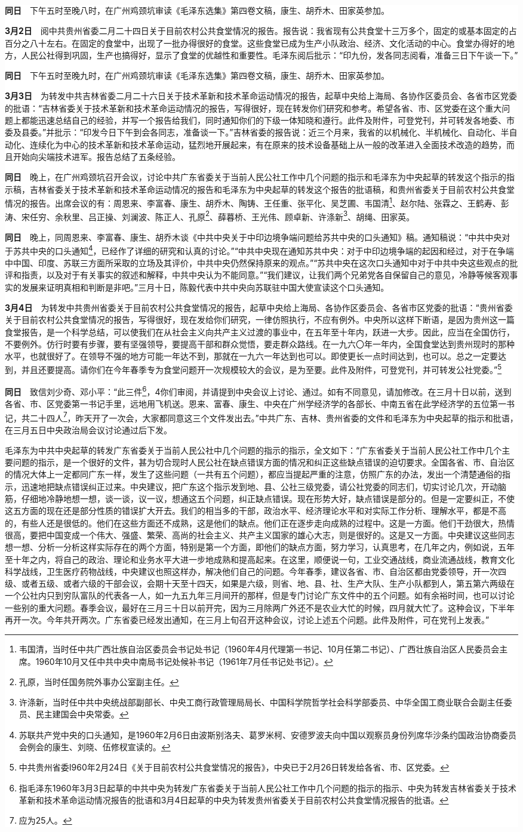 [^1-331]:指陶铸、王任重、吴芝圃、张平化、韦国清。

**同日**　下午五时至晚八时，在广州鸡颈坑审读《毛泽东选集》第四卷文稿，康生、胡乔木、田家英参加。

**3月2日**　阅中共贵州省委二月二十四日关于目前农村公共食堂情况的报告。报告说：我省现有公共食堂十三万多个，固定的或基本固定的占百分之八十左右。在固定的食堂中，出现了一批办得很好的食堂。这些食堂已成为生产小队政治、经济、文化活动的中心。食堂办得好的地方，人民公社得到巩固，生产也搞得好，显示了食堂的优越性和重要性。毛泽东阅后批示：“印九份，发各同志阅看，准备三日下午谈一下。”

**同日**　下午五时至晚九时，在广州鸡颈坑审读《毛泽东选集》第四卷文稿，康生、胡乔木、田家英参加。

**3月3日**　为转发中共吉林省委二月二十六日关于技术革新和技术革命运动情况的报告，起草中央给上海局、各协作区委员会、各省市区党委的批语：“吉林省委关于技术革新和技术革命运动情况的报告，写得很好，现在转发你们研究和参考。希望各省、市、区党委在这个重大问题上都能迅速总结自己的经验，并写一个报告给我们，同时通知你们的下级一体知晓和遵行。此件及附件，可登党刊，并可转发各地委、市委及县委。”并批示：“印发今日下午到会各同志，准备谈一下。”吉林省委的报告说：近三个月来，我省的以机械化、半机械化、自动化、半自动化、连续化为中心的技术革新和技术革命运动，猛烈地开展起来，有在原来的技术设备基础上从一般的改革进入全面技术改造的趋势，而且开始向尖端技术进军。报告总结了五条经验。

**同日**　晚上，在广州鸡颈坑召开会议，讨论中共广东省委关于当前人民公社工作中几个问题的指示和毛泽东为中央起草的转发这个指示的指示稿，吉林省委关于技术革新和技术革命运动情况的报告和毛泽东为中央起草的转发这个报告的批语稿，和贵州省委关于目前农村公共食堂情况的报告。出席会议的有：周恩来、李富春、康生、胡乔木、陶铸、王任重、张平化、吴芝圃、韦国清[^1-333]、赵尔陆、张霖之、王鹤寿、彭涛、宋任穷、余秋里、吕正操、刘澜波、陈正人、孔原[^2-333]、薛暮桥、王光伟、顾卓新、许涤新[^3-333]、胡绳、田家英。

[^1-333]:韦国清，当时任中共广西壮族自治区委员会书记处书记（1960年4月代理第一书记、10月任第二书记）、广西壮族自治区人民委员会主席。1960年10月又任中共中央中南局书记处候补书记（1961年7月任书记处书记）。

[^2-333]:孔原，当时任国务院外事办公室副主任。

[^3-333]:许涤新，当时任中共中央统战部副部长、中央工商行政管理局局长、中国科学院哲学社会科学部委员、中华全国工商业联合会副主任委员、民主建国会中央常委。

**同日**　晚上，同周恩来、李富春、康生、胡乔木谈《中共中央关于中印边境争端问题给苏共中央的口头通知》稿。通知稿说：“中共中央对于苏共中央的口头通知[^4-333]，已经作了详细的研究和认真的讨论。”“中共中央现在通知苏共中央：对于中印边境争端的起因和经过，对于在争端中中国、印度、苏联三方面所采取的立场及其评价，中共中央仍然保持原来的观点。”“苏共中央在这次口头通知中对于中共中央这些观点的批评和指责，以及对于有关事实的叙述和解释，中共中央认为不能同意。”“我们建议，让我们两个兄弟党各自保留自己的意见，冷静等候客观事实的发展来证明真相和判断是非吧。”三月十日，陈毅代表中共中央向苏联驻中国大使宣读这个口头通知。

[^4-333]:苏联共产党中央的口头通知，是1960年2月6日由波斯别洛夫、葛罗米柯、安德罗波夫向中国以观察员身份列席华沙条约国政治协商委员会例会的康生、刘晓、伍修杈宣读的。

**3月4日**　为转发中共贵州省委关于目前农村公共食堂情况的报告，起草中央给上海局、各协作区委员会、各省市区党委的批语：“贵州省委关于目前农村公共食堂情况的报告，写得很好，现在发给你们研究，一律仿照执行，不应有例外。中央所以这样下断语，是因为贵州这一篇食堂报告，是一个科学总结，可以使我们在从社会主义向共产主义过渡的事业中，在五年至十年内，跃进一大步。因此，应当在全国仿行，不要例外。仿行时要有步骤，要有坚强领导，要提高干部和群众觉悟，要走群众路线。在一九六〇年一年内，全国食堂达到贵州现时的那种水平，也就很好了。在领导不强的地方可能一年达不到，那就在一九六一年达到也可以。即使更长一点时间达到，也可以。总之一定要达到，并且还要提高。请你们在今年春季专为食堂问题开一次规模较大的会议，是为至要。此件及附件，可登党刊，并可转发公社党委。”[^1-334]

[^1-334]:中共贵州省委I960年2月24日《关于目前农村公共食堂情况的报告》，中央已于2月26日转发给各省、市、区党委。

**同日**　致信刘少奇、邓小平：“此三件[^2-334]，4你们审阅，并请提到中央会议上讨论、通过。如有不同意见，请加修改。在三月十日以前，送到各省、市、区党委第一书记手里，远地用飞机送。恩来、富春、康生、中央在广州学经济学的各部长、中南五省在此学经济学的五位第一书记，共二十四人[^3-334]，昨天开了一次会，大家都同意这三个文件发出去。”中共广东、吉林、贵州省委的文件和毛泽东为中央起草的指示和批语，在三月五日中央政治局会议讨论通过后下发。

[^2-334]:指毛泽东1960年3月3日起草的中共中央为转发广东省委关于当前人民公社工作中几个问题的指示的指示、中央为转发吉林省委关于技术革新和技术革命运动情况报告的批语和3月4日起草的中央为转发贵州省委关于目前农村公共食堂情况报告的批语。

[^3-334]:应为25人。

毛泽东为中共中央起草的转发广东省委关于当前人民公社中几个问题的指示的指示，全文如下：“广东省委关于当前人民公社工作中几个主要问题的指示，是一个很好的文件，甚为切合现时人民公社在缺点错误方面的情况和纠正这些缺点错误的迫切要求。全国各省、市、自治区的情况大体上一定都同广东一样，发生了这些问题（一共有五个问题），都应当提起严重的注意，仿照广东的办法，发出一个清楚通俗的指示，迅速地把缺点错误纠正过来。中央建议，把广东这个指示发到地、县、公社三级党委，请公社党委的同志们，切实讨论几次，开动脑筋，仔细地冷静地想一想，谈一谈，议一议，想通这五个问题，纠正缺点错误。现在形势大好，缺点错误是部分的。但是一定要纠正，不使这五方面的现在还是部分性质的错误扩大开去。我们的相当多的干部，政治水平、经济理论水平和对实际工作分析、理解水平，都是不高的，有些人还是很低的。他们在这些方面还不成熟，这是他们的缺点。他们正在逐步走向成熟的过程中。这是一方面。他们干劲很大，热情很高，要把中国变成一个伟大、强盛、繁荣、高尚的社会主义、共产主义国家的雄心大志，则是很好的。这是又一方面。中央建议这些同志想一想、分析一分析这样实际存在的两个方面，特别是第一个方面，即他们的缺点方面，努力学习，认真思考，在几年之内，例如说，五年至十年之内，将自己的政治、理论和业务水平大进一步地成熟和提高起来。在这里，顺便说一句，工业交通战线，商业流通战线，教育文化科学战线，卫生医疗药物战线，中央建议也照这样办，解决他们自己的问题。今年春季，建议各省、市、自治区都由党委领导，开一次四级、或者五级、或者六级的干部会议，会期十天至十四天，如果是六级，则省、地、县、社、生产大队、生产小队都到人，第五第六两级在一个公社内只到穷队富队的代表各一人，如一九五九年三月间开的那样，但是专门讨论广东文件中的五个问题。如有余裕时间，也可以讨论一些别的重大问题。春季会议，最好在三月三十日以前开完，因为三月除两广外还不是农业大忙的时候，四月就大忙了。这种会议，下半年再开一次。今年共开两次。广东省委已经发出通知，在三月上旬召开这种会议，讨论上述五个问题。此件及附件，可在党刊上发表。”
